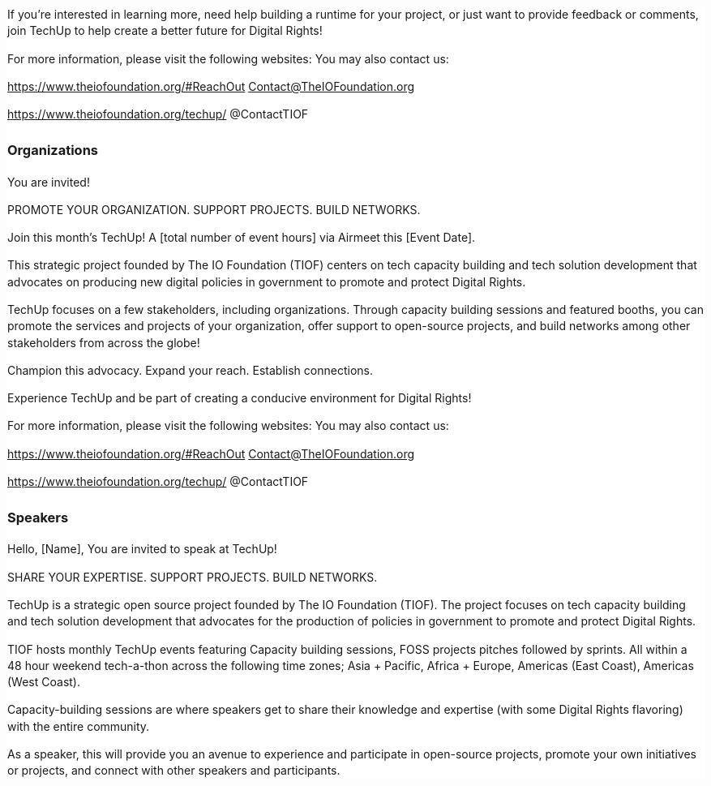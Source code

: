 If you’re interested in learning more, need help building a runtime for your project, or just want to provide feedback or comments, join TechUp to help create a better future for Digital Rights!

For more information, please visit the following websites: You may also contact us:

https://www.theiofoundation.org/#ReachOut Contact@TheIOFoundation.org

https://www.theiofoundation.org/techup/ @ContactTIOF

### &#x20;<a href="#_sjb9q7ru4u4n" id="_sjb9q7ru4u4n"></a>

### Organizations <a href="#_ntpqgte674jp" id="_ntpqgte674jp"></a>

You are invited!

PROMOTE YOUR ORGANIZATION. SUPPORT PROJECTS. BUILD NETWORKS.

Join this month’s TechUp! A \[total number of event hours] via Airmeet this \[Event Date].

This strategic project founded by The IO Foundation (TIOF) centers on tech capacity building and tech solution development that advocates on producing new digital policies in government to promote and protect Digital Rights.

TechUp focuses on a few stakeholders, including organizations. Through capacity building sessions and featured booths, you can promote the services and projects of your organization, offer support to open-source projects, and build networks among other stakeholders from across the globe!

Champion this advocacy. Expand your reach. Establish connections.

Experience TechUp and be part of creating a conducive environment for Digital Rights!

For more information, please visit the following websites: You may also contact us:

https://www.theiofoundation.org/#ReachOut Contact@TheIOFoundation.org

https://www.theiofoundation.org/techup/ @ContactTIOF

### Speakers <a href="#_dvlbk9lx9w74" id="_dvlbk9lx9w74"></a>

Hello, \[Name], You are invited to speak at TechUp!

SHARE YOUR EXPERTISE. SUPPORT PROJECTS. BUILD NETWORKS.

TechUp is a strategic open source project founded by The IO Foundation (TIOF). The project focuses on tech capacity building and tech solution development that advocates for the production of policies in government to promote and protect Digital Rights.

TIOF hosts monthly TechUp events featuring Capacity building sessions, FOSS projects pitches followed by sprints. All within a 48 hour weekend tech-a-thon across the following time zones; Asia + Pacific, Africa + Europe, Americas (East Coast), Americas (West Coast).

Capacity-building sessions are where speakers get to share their knowledge and expertise (with some Digital Rights flavoring) with the entire community.

As a speaker, this will provide you an avenue to experience and participate in open-source projects, promote your own initiatives or projects, and connect with other speakers and participants.
